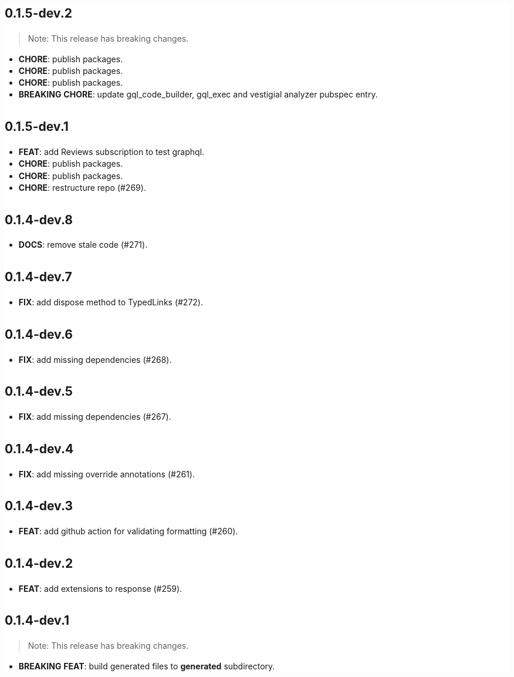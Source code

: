 ## 0.1.5-dev.2

> Note: This release has breaking changes.

- **CHORE**: publish packages.
- **CHORE**: publish packages.
- **CHORE**: publish packages.
- **BREAKING** **CHORE**: update gql_code_builder, gql_exec and vestigial analyzer pubspec entry.

## 0.1.5-dev.1

- **FEAT**: add Reviews subscription to test graphql.
- **CHORE**: publish packages.
- **CHORE**: publish packages.
- **CHORE**: restructure repo (#269).

## 0.1.4-dev.8

- **DOCS**: remove stale code (#271).

## 0.1.4-dev.7

- **FIX**: add dispose method to TypedLinks (#272).

## 0.1.4-dev.6

- **FIX**: add missing dependencies (#268).

## 0.1.4-dev.5

- **FIX**: add missing dependencies (#267).

## 0.1.4-dev.4

- **FIX**: add missing override annotations (#261).

## 0.1.4-dev.3

- **FEAT**: add github action for validating formatting (#260).

## 0.1.4-dev.2

- **FEAT**: add extensions to response (#259).

## 0.1.4-dev.1

> Note: This release has breaking changes.

- **BREAKING** **FEAT**: build generated files to __generated__ subdirectory.

